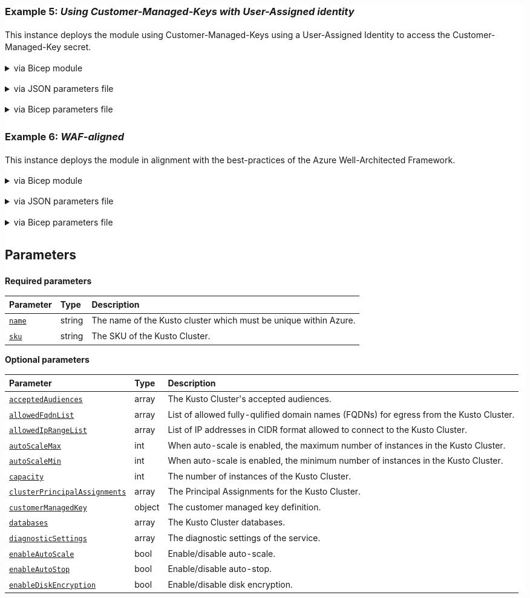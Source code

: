 ### Example 5: _Using Customer-Managed-Keys with User-Assigned identity_

This instance deploys the module using Customer-Managed-Keys using a User-Assigned Identity to access the Customer-Managed-Key secret.


<details><summary>via Bicep module</summary></details>
<p>

<details><summary>via JSON parameters file</summary></details>
<p>

<details><summary>via Bicep parameters file</summary></details>
<p>

### Example 6: _WAF-aligned_

This instance deploys the module in alignment with the best-practices of the Azure Well-Architected Framework.


<details><summary>via Bicep module</summary></details>
<p>

<details><summary>via JSON parameters file</summary></details>
<p>

<details><summary>via Bicep parameters file</summary></details>
<p>

## Parameters

**Required parameters**

| Parameter | Type | Description |
| :-- | :-- | :-- |
| [`name`](#parameter-name) | string | The name of the Kusto cluster which must be unique within Azure. |
| [`sku`](#parameter-sku) | string | The SKU of the Kusto Cluster. |

**Optional parameters**

| Parameter | Type | Description |
| :-- | :-- | :-- |
| [`acceptedAudiences`](#parameter-acceptedaudiences) | array | The Kusto Cluster's accepted audiences. |
| [`allowedFqdnList`](#parameter-allowedfqdnlist) | array | List of allowed fully-qulified domain names (FQDNs) for egress from the Kusto Cluster. |
| [`allowedIpRangeList`](#parameter-allowediprangelist) | array | List of IP addresses in CIDR format allowed to connect to the Kusto Cluster. |
| [`autoScaleMax`](#parameter-autoscalemax) | int | When auto-scale is enabled, the maximum number of instances in the Kusto Cluster. |
| [`autoScaleMin`](#parameter-autoscalemin) | int | When auto-scale is enabled, the minimum number of instances in the Kusto Cluster. |
| [`capacity`](#parameter-capacity) | int | The number of instances of the Kusto Cluster. |
| [`clusterPrincipalAssignments`](#parameter-clusterprincipalassignments) | array | The Principal Assignments for the Kusto Cluster. |
| [`customerManagedKey`](#parameter-customermanagedkey) | object | The customer managed key definition. |
| [`databases`](#parameter-databases) | array | The Kusto Cluster databases. |
| [`diagnosticSettings`](#parameter-diagnosticsettings) | array | The diagnostic settings of the service. |
| [`enableAutoScale`](#parameter-enableautoscale) | bool | Enable/disable auto-scale. |
| [`enableAutoStop`](#parameter-enableautostop) | bool | Enable/disable auto-stop. |
| [`enableDiskEncryption`](#parameter-enablediskencryption) | bool | Enable/disable disk encryption. |